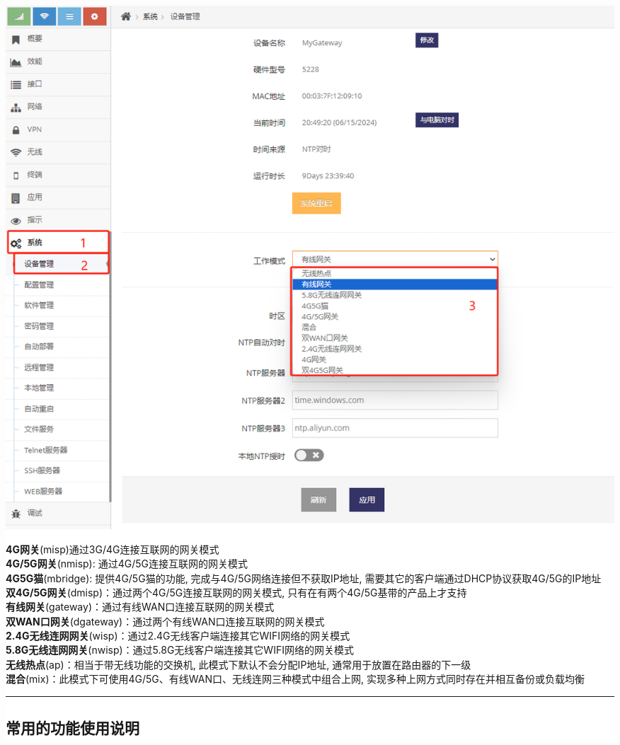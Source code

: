  ![avatar](./mode_cn.png)   

**4G网关**(misp)通过3G/4G连接互联网的网关模式   
**4G/5G网关**(nmisp): 通过4G/5G连接互联网的网关模式   
**4G5G猫**(mbridge): 提供4G/5G猫的功能, 完成与4G/5G网络连接但不获取IP地址, 需要其它的客户端通过DHCP协议获取4G/5G的IP地址   
**双4G/5G网关**(dmisp)：通过两个4G/5G连接互联网的网关模式, 只有在有两个4G/5G基带的产品上才支持   
**有线网关**(gateway)：通过有线WAN口连接互联网的网关模式    
**双WAN口网关**(dgateway)：通过两个有线WAN口连接互联网的网关模式   
**2.4G无线连网网关**(wisp)：通过2.4G无线客户端连接其它WIFI网络的网关模式   
**5.8G无线连网网关**(nwisp)：通过5.8G无线客户端连接其它WIFI网络的网关模式   
**无线热点**(ap)：相当于带无线功能的交换机, 此模式下默认不会分配IP地址, 通常用于放置在路由器的下一级   
**混合**(mix)：此模式下可使用4G/5G、有线WAN口、无线连网三种模式中组合上网, 实现多种上网方式同时存在并相互备份或负载均衡   



---
## 常用的功能使用说明   
